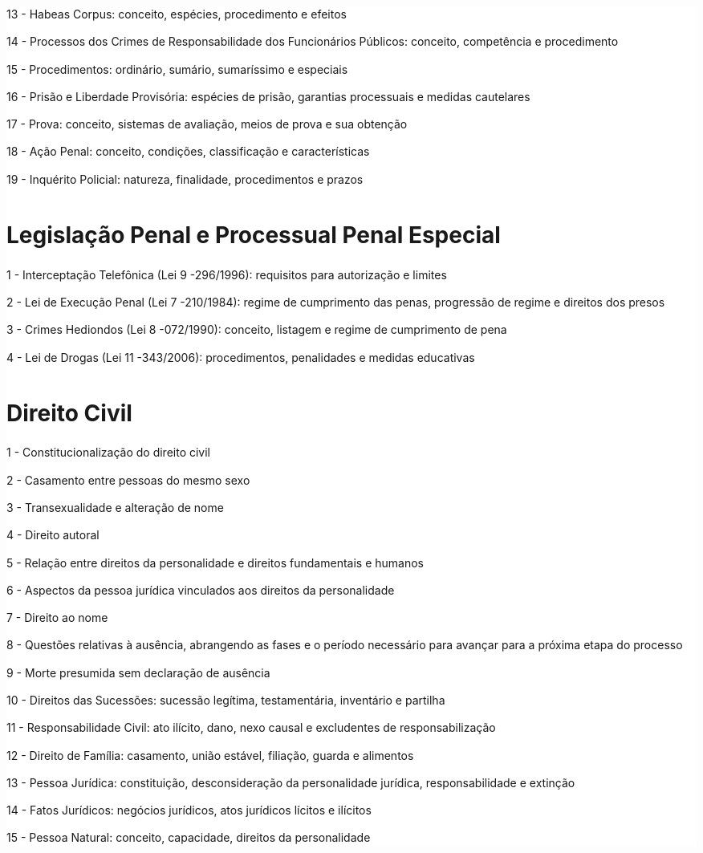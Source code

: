 13 - Habeas Corpus: conceito, espécies, procedimento e efeitos 

14 - Processos dos Crimes de Responsabilidade dos Funcionários Públicos: conceito, competência e procedimento 

15 - Procedimentos: ordinário, sumário, sumaríssimo e especiais 

16 - Prisão e Liberdade Provisória: espécies de prisão, garantias processuais e medidas cautelares 

17 - Prova: conceito, sistemas de avaliação, meios de prova e sua obtenção 

18 - Ação Penal: conceito, condições, classificação e características 

19 - Inquérito Policial: natureza, finalidade, procedimentos e prazos 

# Legislação Penal e Processual Penal Especial 

1 - Interceptação Telefônica (Lei 9 -296/1996): requisitos para autorização e limites 

2 - Lei de Execução Penal (Lei 7 -210/1984): regime de cumprimento das penas, progressão de regime e direitos dos presos 

3 - Crimes Hediondos (Lei 8 -072/1990): conceito, listagem e regime de cumprimento de pena 

4 - Lei de Drogas (Lei 11 -343/2006): procedimentos, penalidades e medidas educativas 

# Direito Civil 

1 - Constitucionalização do direito civil 

2 - Casamento entre pessoas do mesmo sexo 

3 - Transexualidade e alteração de nome 

4 - Direito autoral 

5 - Relação entre direitos da personalidade e direitos fundamentais e humanos 

6 - Aspectos da pessoa jurídica vinculados aos direitos da personalidade 

7 - Direito ao nome 

8 - Questões relativas à ausência, abrangendo as fases e o período necessário para avançar para a próxima etapa do processo 

9 - Morte presumida sem declaração de ausência 

10 - Direitos das Sucessões: sucessão legítima, testamentária, inventário e partilha 

11 - Responsabilidade Civil: ato ilícito, dano, nexo causal e excludentes de responsabilização 

12 - Direito de Família: casamento, união estável, filiação, guarda e alimentos 

13 - Pessoa Jurídica: constituição, desconsideração da personalidade jurídica, responsabilidade e extinção 

14 - Fatos Jurídicos: negócios jurídicos, atos jurídicos lícitos e ilícitos 

15 - Pessoa Natural: conceito, capacidade, direitos da personalidade 
